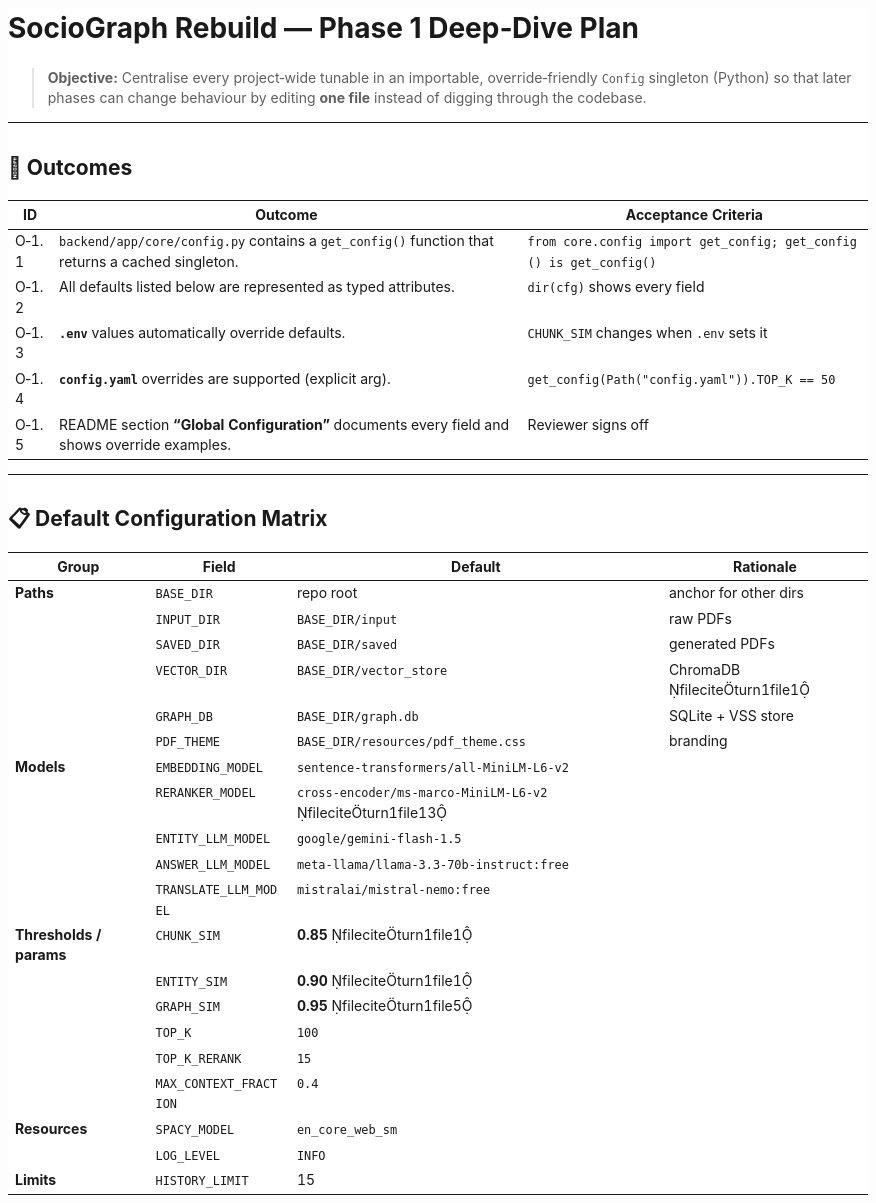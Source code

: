 # **SocioGraph Rebuild — Phase 1 Deep‑Dive Plan**

> **Objective:** Centralise every project‑wide tunable in an importable, override‑friendly `Config` singleton (Python) so that later phases can change behaviour by editing **one file** instead of digging through the codebase.

---

## 🎯 Outcomes

| ID | Outcome | Acceptance Criteria |
|----|---------|---------------------|
| O‑1.1 | `backend/app/core/config.py` contains a `get_config()` function that returns a cached singleton. | `from core.config import get_config; get_config() is get_config()` |
| O‑1.2 | All defaults listed below are represented as typed attributes. | `dir(cfg)` shows every field |
| O‑1.3 | **`.env`** values automatically override defaults. | `CHUNK_SIM` changes when `.env` sets it |
| O‑1.4 | **`config.yaml`** overrides are supported (explicit arg). | `get_config(Path("config.yaml")).TOP_K == 50` |
| O‑1.5 | README section **“Global Configuration”** documents every field and shows override examples. | Reviewer signs off |

---

## 📋 Default Configuration Matrix

| Group | Field | Default | Rationale |
|-------|-------|---------|-----------|
| **Paths** | `BASE_DIR` | repo root | anchor for other dirs |
|  | `INPUT_DIR` | `BASE_DIR/input` | raw PDFs |
|  | `SAVED_DIR` | `BASE_DIR/saved` | generated PDFs |
|  | `VECTOR_DIR` | `BASE_DIR/vector_store` | ChromaDB fileciteturn1file1 |
|  | `GRAPH_DB` | `BASE_DIR/graph.db` | SQLite + VSS store |
|  | `PDF_THEME` | `BASE_DIR/resources/pdf_theme.css` | branding |
| **Models** | `EMBEDDING_MODEL` | `sentence-transformers/all-MiniLM-L6-v2` |
|  | `RERANKER_MODEL` | `cross-encoder/ms-marco-MiniLM-L6-v2` fileciteturn1file13 |
|  | `ENTITY_LLM_MODEL` | `google/gemini-flash-1.5` |
|  | `ANSWER_LLM_MODEL` | `meta-llama/llama-3.3-70b-instruct:free` |
|  | `TRANSLATE_LLM_MODEL` | `mistralai/mistral-nemo:free` |
| **Thresholds / params** | `CHUNK_SIM` | **0.85** fileciteturn1file1 |
|  | `ENTITY_SIM` | **0.90** fileciteturn1file1 |
|  | `GRAPH_SIM` | **0.95** fileciteturn1file5 |
|  | `TOP_K` | `100` |
|  | `TOP_K_RERANK` | `15` |
|  | `MAX_CONTEXT_FRACTION` | `0.4` |
| **Resources** | `SPACY_MODEL` | `en_core_web_sm` |
|  | `LOG_LEVEL` | `INFO` |
| **Limits** | `HISTORY_LIMIT` | 15 |